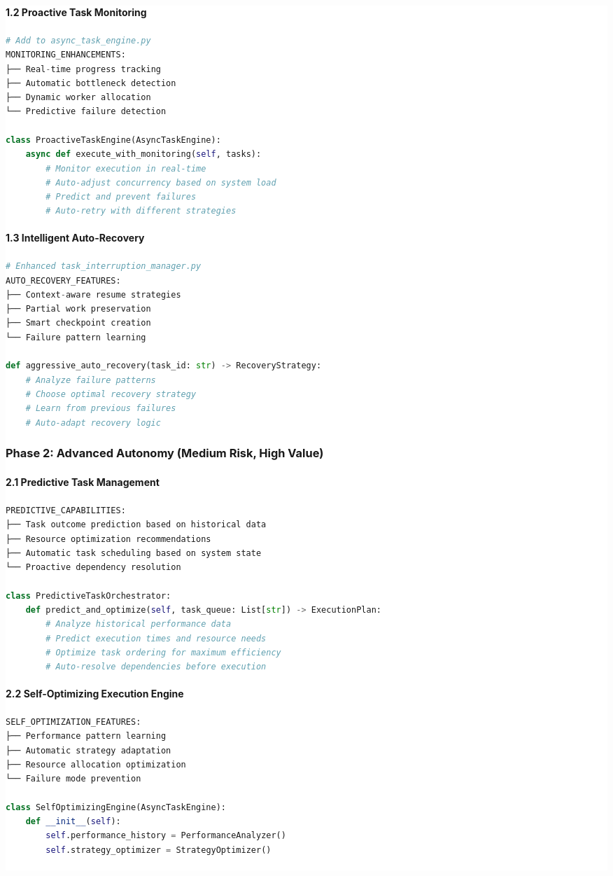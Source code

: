 #### 1.2 Proactive Task Monitoring
```python
# Add to async_task_engine.py
MONITORING_ENHANCEMENTS:
├── Real-time progress tracking
├── Automatic bottleneck detection
├── Dynamic worker allocation
└── Predictive failure detection

class ProactiveTaskEngine(AsyncTaskEngine):
    async def execute_with_monitoring(self, tasks):
        # Monitor execution in real-time
        # Auto-adjust concurrency based on system load
        # Predict and prevent failures
        # Auto-retry with different strategies
```

#### 1.3 Intelligent Auto-Recovery
```python
# Enhanced task_interruption_manager.py
AUTO_RECOVERY_FEATURES:
├── Context-aware resume strategies
├── Partial work preservation
├── Smart checkpoint creation
└── Failure pattern learning

def aggressive_auto_recovery(task_id: str) -> RecoveryStrategy:
    # Analyze failure patterns
    # Choose optimal recovery strategy
    # Learn from previous failures
    # Auto-adapt recovery logic
```

### Phase 2: Advanced Autonomy (Medium Risk, High Value)

#### 2.1 Predictive Task Management
```python
PREDICTIVE_CAPABILITIES:
├── Task outcome prediction based on historical data
├── Resource optimization recommendations  
├── Automatic task scheduling based on system state
└── Proactive dependency resolution

class PredictiveTaskOrchestrator:
    def predict_and_optimize(self, task_queue: List[str]) -> ExecutionPlan:
        # Analyze historical performance data
        # Predict execution times and resource needs
        # Optimize task ordering for maximum efficiency
        # Auto-resolve dependencies before execution
```

#### 2.2 Self-Optimizing Execution Engine  
```python
SELF_OPTIMIZATION_FEATURES:
├── Performance pattern learning
├── Automatic strategy adaptation
├── Resource allocation optimization
└── Failure mode prevention

class SelfOptimizingEngine(AsyncTaskEngine):
    def __init__(self):
        self.performance_history = PerformanceAnalyzer()
        self.strategy_optimizer = StrategyOptimizer()
        
```